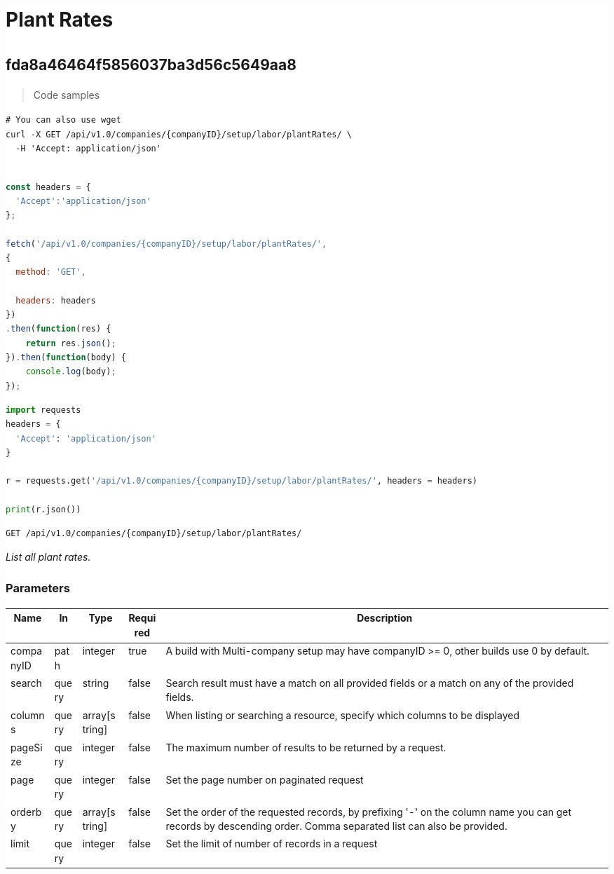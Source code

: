 # Plant Rates

## fda8a46464f5856037ba3d56c5649aa8

<a id="opIdfda8a46464f5856037ba3d56c5649aa8"></a>

> Code samples

```shell
# You can also use wget
curl -X GET /api/v1.0/companies/{companyID}/setup/labor/plantRates/ \
  -H 'Accept: application/json'

```

```javascript

const headers = {
  'Accept':'application/json'
};

fetch('/api/v1.0/companies/{companyID}/setup/labor/plantRates/',
{
  method: 'GET',

  headers: headers
})
.then(function(res) {
    return res.json();
}).then(function(body) {
    console.log(body);
});

```

```python
import requests
headers = {
  'Accept': 'application/json'
}

r = requests.get('/api/v1.0/companies/{companyID}/setup/labor/plantRates/', headers = headers)

print(r.json())

```

`GET /api/v1.0/companies/{companyID}/setup/labor/plantRates/`

*List all plant rates.*

<h3 id="fda8a46464f5856037ba3d56c5649aa8-parameters">Parameters</h3>

|Name|In|Type|Required|Description|
|---|---|---|---|---|
|companyID|path|integer|true|A build with Multi-company setup may have companyID >= 0, other builds use 0 by default.<br />|
|search|query|string|false|Search result must have a match on all provided fields or a match on any of the provided fields.|
|columns|query|array[string]|false|When listing or searching a resource, specify which columns to be displayed|
|pageSize|query|integer|false|The maximum number of results to be returned by a request.|
|page|query|integer|false|Set the page number on paginated request|
|orderby|query|array[string]|false|Set the order of the requested records, by prefixing '-' on the column name you can get records by descending order. Comma separated list can also be provided.|
|limit|query|integer|false|Set the limit of number of records in a request|